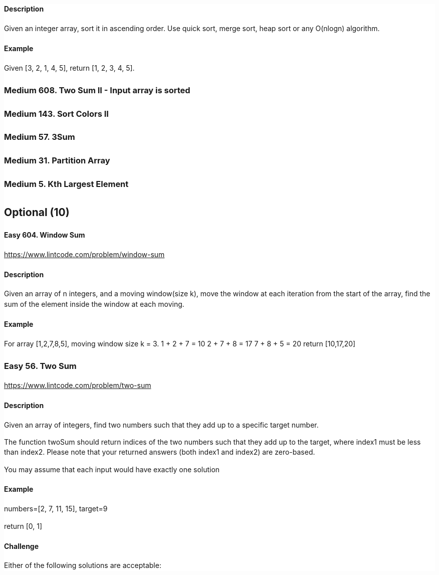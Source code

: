 #### Description
Given an integer array, sort it in ascending order. Use quick sort, merge sort, heap sort or any O(nlogn) algorithm.

#### Example
Given [3, 2, 1, 4, 5], return [1, 2, 3, 4, 5].


### Medium  608. Two Sum II - Input array is sorted
### Medium  143. Sort Colors II
### Medium  57. 3Sum
### Medium  31. Partition Array
### Medium  5. Kth Largest Element

## Optional (10)

#### Easy  604. Window Sum
https://www.lintcode.com/problem/window-sum

#### Description
Given an array of n integers, and a moving window(size k), move the window at each iteration from the start of the array, find the sum of the element inside the window at each moving.

#### Example
For array [1,2,7,8,5], moving window size k = 3.
1 + 2 + 7 = 10
2 + 7 + 8 = 17
7 + 8 + 5 = 20
return [10,17,20]


### Easy  56. Two Sum
https://www.lintcode.com/problem/two-sum

#### Description
Given an array of integers, find two numbers such that they add up to a specific target number.

The function twoSum should return indices of the two numbers such that they add up to the target, where index1 must be less than index2. Please note that your returned answers (both index1 and index2) are zero-based.

You may assume that each input would have exactly one solution

#### Example
numbers=[2, 7, 11, 15], target=9

return [0, 1]

#### Challenge
Either of the following solutions are acceptable:
